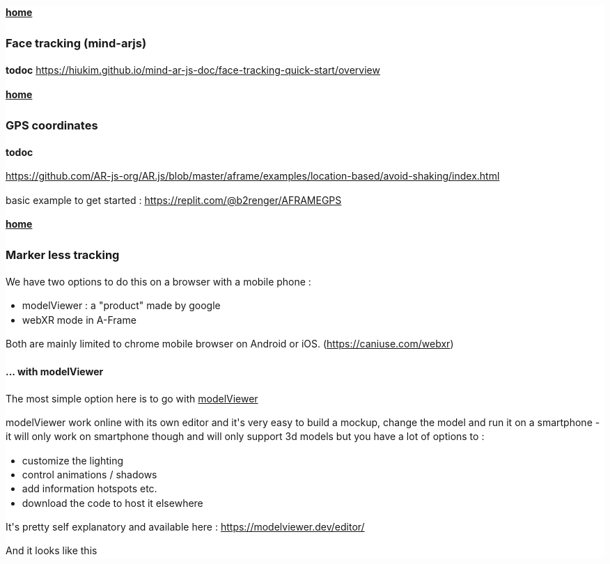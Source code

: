 
[**home**](#Contents)

### Face tracking (mind-arjs)

**todoc**
https://hiukim.github.io/mind-ar-js-doc/face-tracking-quick-start/overview

[**home**](#Contents)

### GPS coordinates

**todoc**

https://github.com/AR-js-org/AR.js/blob/master/aframe/examples/location-based/avoid-shaking/index.html

basic example to get started : https://replit.com/@b2renger/AFRAMEGPS

[**home**](#Contents)

### Marker less tracking 

We have two options to do this on a browser with a mobile phone :
- modelViewer : a "product" made by google
- webXR mode in A-Frame

Both are mainly limited to chrome mobile browser on Android or iOS.
(https://caniuse.com/webxr)

#### ... with modelViewer

The most simple option here is to go with [modelViewer](https://modelviewer.dev/)

modelViewer work online with its own editor and it's very easy to build a mockup, change the model and run it on a smartphone - it will only work on smartphone though and will only support 3d models but you have a lot of options to :
- customize the lighting
- control animations / shadows
- add information hotspots etc.
- download the code to host it elsewhere

It's pretty self explanatory and available here : https://modelviewer.dev/editor/

And it looks like this 
